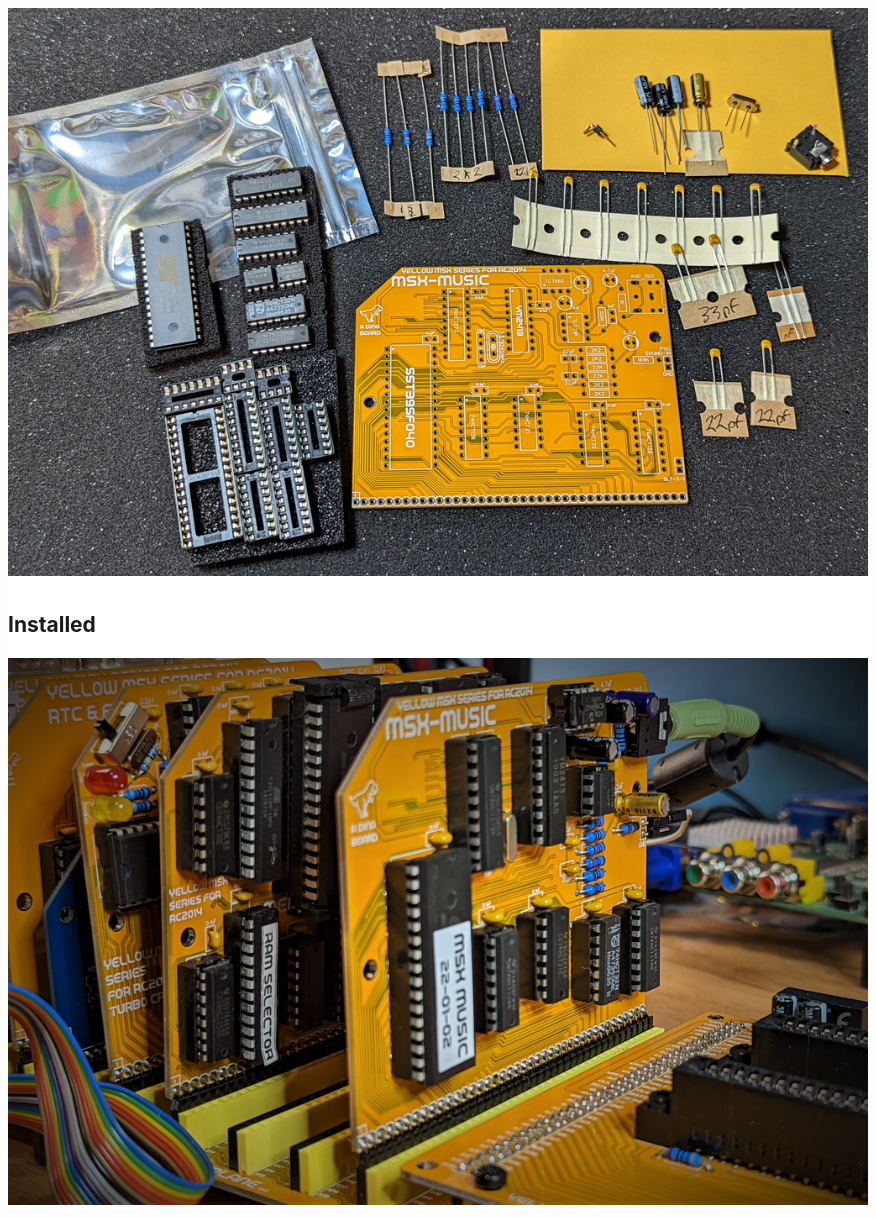 <img src="images/kit.jpg" alt="Basic Kit components" width="100%"/>

Installed
---------
<img src="images/installed.jpg" alt="Installed" width="100%"/>
